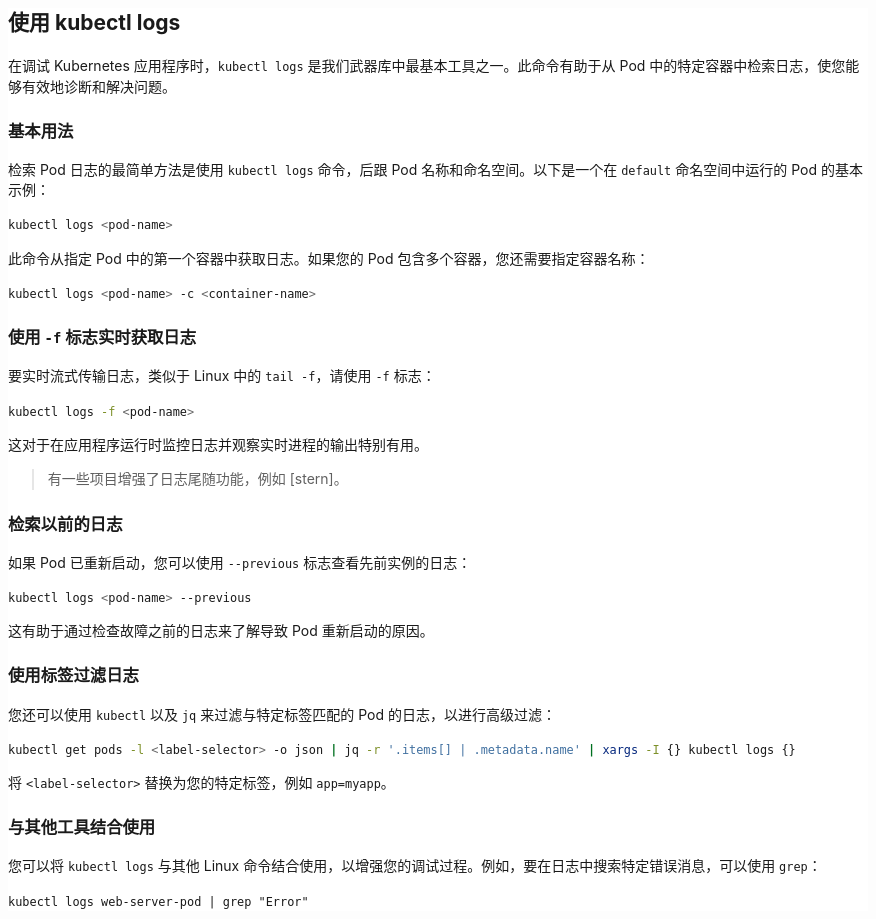## 使用 kubectl logs

在调试 Kubernetes 应用程序时，`kubectl logs` 是我们武器库中最基本工具之一。此命令有助于从 Pod 中的特定容器中检索日志，使您能够有效地诊断和解决问题。

### 基本用法

检索 Pod 日志的最简单方法是使用 `kubectl logs` 命令，后跟 Pod 名称和命名空间。以下是一个在 `default` 命名空间中运行的 Pod 的基本示例：

```bash
kubectl logs <pod-name>
```

此命令从指定 Pod 中的第一个容器中获取日志。如果您的 Pod 包含多个容器，您还需要指定容器名称：

```bash
kubectl logs <pod-name> -c <container-name>
```

### 使用 `-f` 标志实时获取日志

要实时流式传输日志，类似于 Linux 中的 `tail -f`，请使用 `-f` 标志：

```bash
kubectl logs -f <pod-name>
```

这对于在应用程序运行时监控日志并观察实时进程的输出特别有用。

> 有一些项目增强了日志尾随功能，例如 [stern]。

### 检索以前的日志

如果 Pod 已重新启动，您可以使用 `--previous` 标志查看先前实例的日志：

```bash
kubectl logs <pod-name> --previous
```

这有助于通过检查故障之前的日志来了解导致 Pod 重新启动的原因。

### 使用标签过滤日志

您还可以使用 `kubectl` 以及 `jq` 来过滤与特定标签匹配的 Pod 的日志，以进行高级过滤：

```bash
kubectl get pods -l <label-selector> -o json | jq -r '.items[] | .metadata.name' | xargs -I {} kubectl logs {}
```

将 `<label-selector>` 替换为您的特定标签，例如 `app=myapp`。

### 与其他工具结合使用

您可以将 `kubectl logs` 与其他 Linux 命令结合使用，以增强您的调试过程。例如，要在日志中搜索特定错误消息，可以使用 `grep`：

```
kubectl logs web-server-pod | grep "Error"
```
